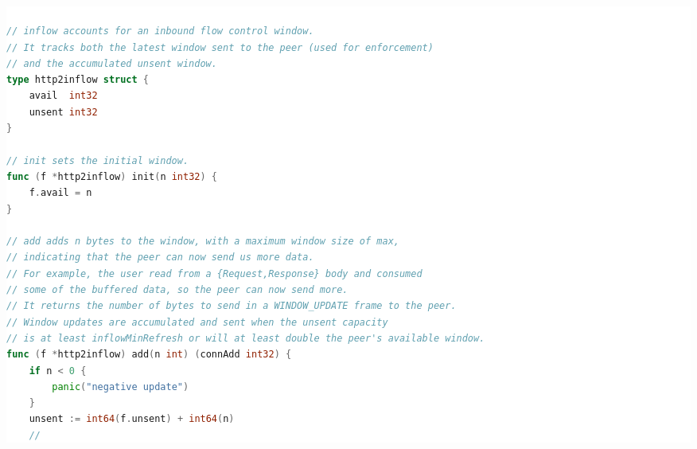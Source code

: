 ```go

// inflow accounts for an inbound flow control window.
// It tracks both the latest window sent to the peer (used for enforcement)
// and the accumulated unsent window.
type http2inflow struct {
	avail  int32
	unsent int32
}

// init sets the initial window.
func (f *http2inflow) init(n int32) {
	f.avail = n
}

// add adds n bytes to the window, with a maximum window size of max,
// indicating that the peer can now send us more data.
// For example, the user read from a {Request,Response} body and consumed
// some of the buffered data, so the peer can now send more.
// It returns the number of bytes to send in a WINDOW_UPDATE frame to the peer.
// Window updates are accumulated and sent when the unsent capacity
// is at least inflowMinRefresh or will at least double the peer's available window.
func (f *http2inflow) add(n int) (connAdd int32) {
	if n < 0 {
		panic("negative update")
	}
	unsent := int64(f.unsent) + int64(n)
	//
```